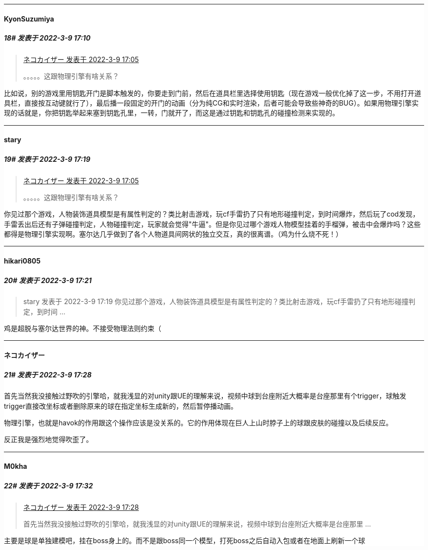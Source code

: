*****

####  KyonSuzumiya  
##### 18#       发表于 2022-3-9 17:10

<blockquote><a href="httphttps://bbs.saraba1st.com/2b/forum.php?mod=redirect&amp;goto=findpost&amp;pid=54979635&amp;ptid=2056850" target="_blank">ネコカイザー 发表于 2022-3-9 17:05</a>

。。。。。这跟物理引擎有啥关系？</blockquote>
比如说，别的游戏里用钥匙开门是脚本触发的，你要走到门前，然后在道具栏里选择使用钥匙（现在游戏一般优化掉了这一步，不用打开道具栏，直接按互动键就行了），最后播一段固定的开门的动画（分为纯CG和实时渲染，后者可能会导致些神奇的BUG）。如果用物理引擎实现的话就是，你把钥匙举起来塞到钥匙孔里，一转，门就开了，而这是通过钥匙和钥匙孔的碰撞检测来实现的。

*****

####  stary  
##### 19#       发表于 2022-3-9 17:19

<blockquote><a href="httphttps://bbs.saraba1st.com/2b/forum.php?mod=redirect&amp;goto=findpost&amp;pid=54979635&amp;ptid=2056850" target="_blank">ネコカイザー 发表于 2022-3-9 17:05</a>

。。。。。这跟物理引擎有啥关系？</blockquote>
你见过那个游戏，人物装饰道具模型是有属性判定的？类比射击游戏，玩cf手雷扔了只有地形碰撞判定，到时间爆炸，然后玩了cod发现，手雷丢出后还有子弹碰撞判定，人物碰撞判定，玩家就会觉得"牛逼"。但是你见过哪个游戏人物模型挂着的手榴弹，被击中会爆炸吗？这些都得是物理引擎实现啊。塞尔达几乎做到了各个人物道具间网状的独立交互，真的很离谱。（鸡为什么烧不死！）

*****

####  hikari0805  
##### 20#       发表于 2022-3-9 17:21

<blockquote>stary 发表于 2022-3-9 17:19
你见过那个游戏，人物装饰道具模型是有属性判定的？类比射击游戏，玩cf手雷扔了只有地形碰撞判定，到时间 ...</blockquote>
鸡是超脱与塞尔达世界的神。不接受物理法则约束（

*****

####  ネコカイザー  
##### 21#       发表于 2022-3-9 17:28

首先当然我没接触过野吹的引擎哈，就我浅显的对unity跟UE的理解来说，视频中球到台座附近大概率是台座那里有个trigger，球触发trigger直接改坐标或者删除原来的球在指定坐标生成新的，然后暂停播动画。

物理引擎，也就是havok的作用跟这个操作应该是没关系的。它的作用体现在巨人上山时脖子上的球跟皮肤的碰撞以及后续反应。

反正我是强烈地觉得吹歪了。

*****

####  M0kha  
##### 22#       发表于 2022-3-9 17:32

<blockquote><a href="httphttps://bbs.saraba1st.com/2b/forum.php?mod=redirect&amp;goto=findpost&amp;pid=54979983&amp;ptid=2056850" target="_blank">ネコカイザー 发表于 2022-3-9 17:28</a>

首先当然我没接触过野吹的引擎哈，就我浅显的对unity跟UE的理解来说，视频中球到台座附近大概率是台座那里 ...</blockquote>
主要是球是单独建模吧，挂在boss身上的。而不是跟boss同一个模型，打死boss之后自动入包或者在地面上刷新一个球
